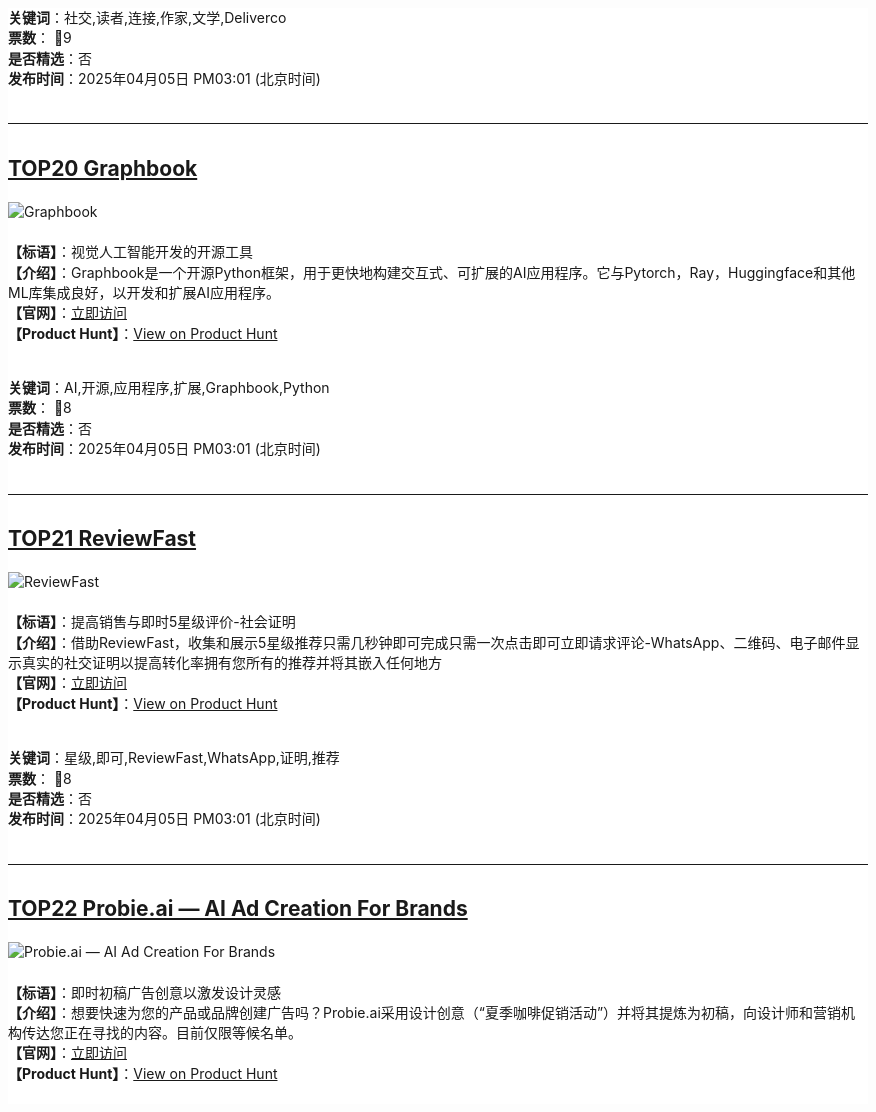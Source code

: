 **关键词**：社交,读者,连接,作家,文学,Deliverco<br />
**票数**： 🔺9<br />
**是否精选**：否<br />
**发布时间**：2025年04月05日 PM03:01 (北京时间)<br /><br />

---

## [TOP20    Graphbook](https://www.producthunt.com/posts/graphbook)
![Graphbook](https://ph-files.imgix.net/0bc50eee-cca9-4561-ad37-2ab7b9bd3d25.png?auto=format&fit=crop&frame=1&h=512&w=1024)<br /><br />
**【标语】**：视觉人工智能开发的开源工具<br />
**【介绍】**：Graphbook是一个开源Python框架，用于更快地构建交互式、可扩展的AI应用程序。它与Pytorch，Ray，Huggingface和其他ML库集成良好，以开发和扩展AI应用程序。<br />
**【官网】**：[立即访问](https://www.producthunt.com/r/XDLXABFWUUDMBL)<br />
**【Product Hunt】**：[View on Product Hunt](https://www.producthunt.com/posts/graphbook)<br /><br />

**关键词**：AI,开源,应用程序,扩展,Graphbook,Python<br />
**票数**： 🔺8<br />
**是否精选**：否<br />
**发布时间**：2025年04月05日 PM03:01 (北京时间)<br /><br />

---

## [TOP21    ReviewFast](https://www.producthunt.com/posts/reviewfast)
![ReviewFast](https://ph-files.imgix.net/ed5bfb59-4851-45a4-b9a1-1f35dbb5de0d.png?auto=format&fit=crop&frame=1&h=512&w=1024)<br /><br />
**【标语】**：提高销售与即时5星级评价-社会证明<br />
**【介绍】**：借助ReviewFast，收集和展示5星级推荐只需几秒钟即可完成只需一次点击即可立即请求评论-WhatsApp、二维码、电子邮件显示真实的社交证明以提高转化率拥有您所有的推荐并将其嵌入任何地方<br />
**【官网】**：[立即访问](https://www.producthunt.com/r/7ZXHAUGEENT57X)<br />
**【Product Hunt】**：[View on Product Hunt](https://www.producthunt.com/posts/reviewfast)<br /><br />

**关键词**：星级,即可,ReviewFast,WhatsApp,证明,推荐<br />
**票数**： 🔺8<br />
**是否精选**：否<br />
**发布时间**：2025年04月05日 PM03:01 (北京时间)<br /><br />

---

## [TOP22    Probie.ai — AI Ad Creation For Brands](https://www.producthunt.com/posts/probie-ai-ai-ad-creation-for-brands)
![Probie.ai — AI Ad Creation For Brands](https://ph-files.imgix.net/6abdb8ff-709a-4a70-b868-149b68d2b7bc.png?auto=format&fit=crop&frame=1&h=512&w=1024)<br /><br />
**【标语】**：即时初稿广告创意以激发设计灵感<br />
**【介绍】**：想要快速为您的产品或品牌创建广告吗？Probie.ai采用设计创意（“夏季咖啡促销活动”）并将其提炼为初稿，向设计师和营销机构传达您正在寻找的内容。目前仅限等候名单。<br />
**【官网】**：[立即访问](https://www.producthunt.com/r/ANCMIQRM374SFX)<br />
**【Product Hunt】**：[View on Product Hunt](https://www.producthunt.com/posts/probie-ai-ai-ad-creation-for-brands)<br /><br />
